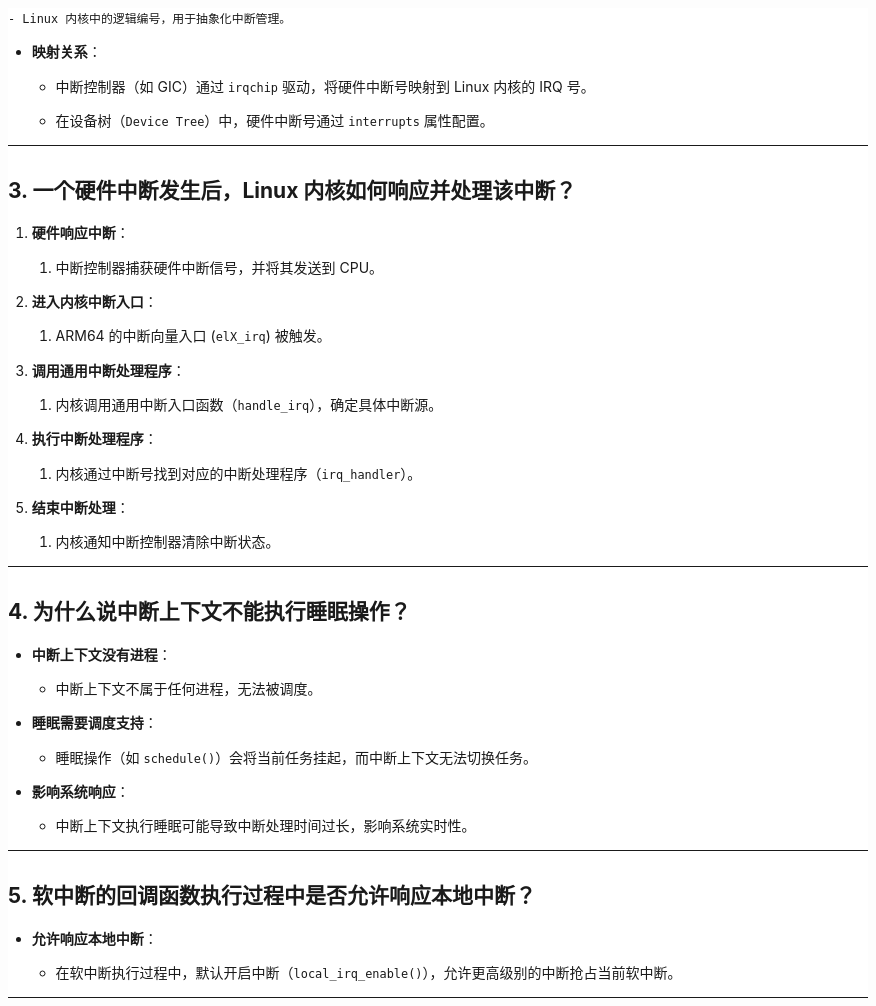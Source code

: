     - Linux 内核中的逻辑编号，用于抽象化中断管理。
        
- **映射关系**：
    
    - 中断控制器（如 GIC）通过 `irqchip` 驱动，将硬件中断号映射到 Linux 内核的 IRQ 号。
        
    - 在设备树（`Device Tree`）中，硬件中断号通过 `interrupts` 属性配置。
        

---

## **3. 一个硬件中断发生后，Linux 内核如何响应并处理该中断？**

1. **硬件响应中断**：
    
    1. 中断控制器捕获硬件中断信号，并将其发送到 CPU。
        
2. **进入内核中断入口**：
    
    1. ARM64 的中断向量入口 (`elX_irq`) 被触发。
        
3. **调用通用中断处理程序**：
    
    1. 内核调用通用中断入口函数（`handle_irq`），确定具体中断源。
        
4. **执行中断处理程序**：
    
    1. 内核通过中断号找到对应的中断处理程序（`irq_handler`）。
        
5. **结束中断处理**：
    
    1. 内核通知中断控制器清除中断状态。
        

---

## **4. 为什么说中断上下文不能执行睡眠操作？**

- **中断上下文没有进程**：
    
    - 中断上下文不属于任何进程，无法被调度。
        
- **睡眠需要调度支持**：
    
    - 睡眠操作（如 `schedule()`）会将当前任务挂起，而中断上下文无法切换任务。
        
- **影响系统响应**：
    
    - 中断上下文执行睡眠可能导致中断处理时间过长，影响系统实时性。
        

---

## **5. 软中断的回调函数执行过程中是否允许响应本地中断？**

- **允许响应本地中断**：
    
    - 在软中断执行过程中，默认开启中断（`local_irq_enable()`），允许更高级别的中断抢占当前软中断。
        

---

